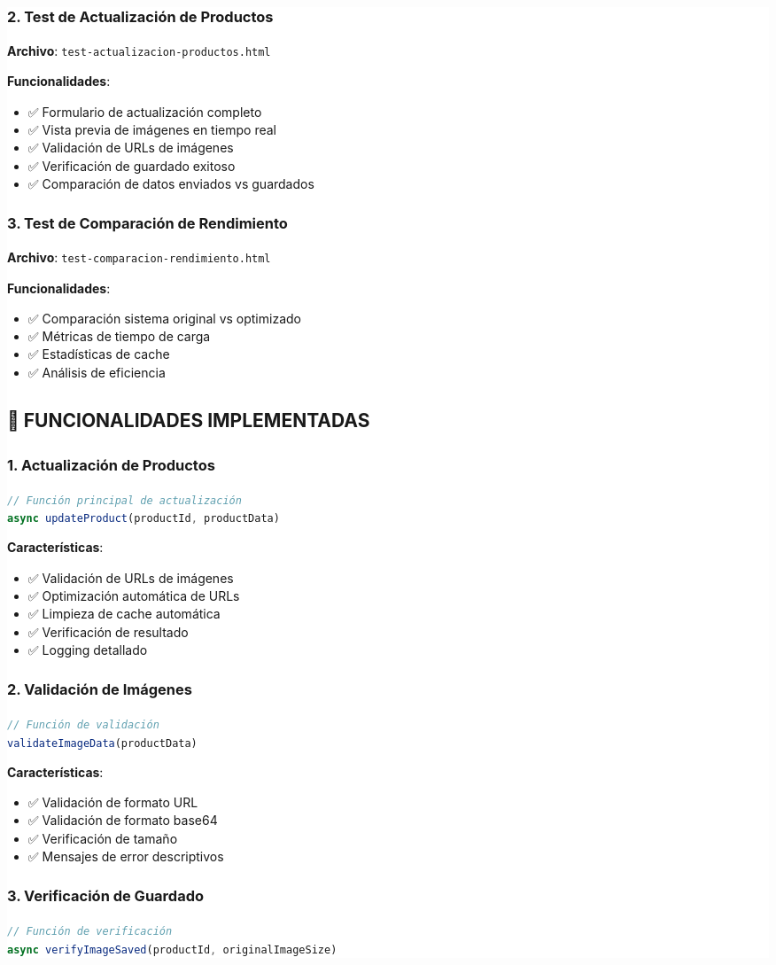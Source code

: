 ### 2. Test de Actualización de Productos
**Archivo**: `test-actualizacion-productos.html`

**Funcionalidades**:
- ✅ Formulario de actualización completo
- ✅ Vista previa de imágenes en tiempo real
- ✅ Validación de URLs de imágenes
- ✅ Verificación de guardado exitoso
- ✅ Comparación de datos enviados vs guardados

### 3. Test de Comparación de Rendimiento
**Archivo**: `test-comparacion-rendimiento.html`

**Funcionalidades**:
- ✅ Comparación sistema original vs optimizado
- ✅ Métricas de tiempo de carga
- ✅ Estadísticas de cache
- ✅ Análisis de eficiencia

## 🔧 FUNCIONALIDADES IMPLEMENTADAS

### 1. Actualización de Productos
```javascript
// Función principal de actualización
async updateProduct(productId, productData)
```

**Características**:
- ✅ Validación de URLs de imágenes
- ✅ Optimización automática de URLs
- ✅ Limpieza de cache automática
- ✅ Verificación de resultado
- ✅ Logging detallado

### 2. Validación de Imágenes
```javascript
// Función de validación
validateImageData(productData)
```

**Características**:
- ✅ Validación de formato URL
- ✅ Validación de formato base64
- ✅ Verificación de tamaño
- ✅ Mensajes de error descriptivos

### 3. Verificación de Guardado
```javascript
// Función de verificación
async verifyImageSaved(productId, originalImageSize)
```
